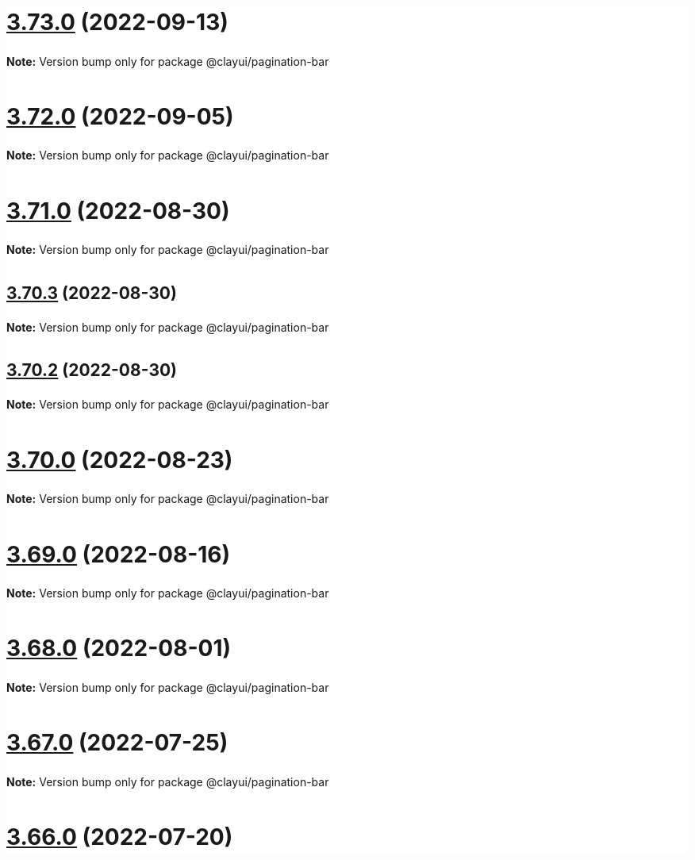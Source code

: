 # [3.73.0](https://github.com/liferay/clay/compare/v3.72.0...v3.73.0) (2022-09-13)

**Note:** Version bump only for package @clayui/pagination-bar

# [3.72.0](https://github.com/liferay/clay/compare/v3.71.0...v3.72.0) (2022-09-05)

**Note:** Version bump only for package @clayui/pagination-bar

# [3.71.0](https://github.com/liferay/clay/compare/v3.70.3...v3.71.0) (2022-08-30)

**Note:** Version bump only for package @clayui/pagination-bar

## [3.70.3](https://github.com/liferay/clay/compare/v3.70.2...v3.70.3) (2022-08-30)

**Note:** Version bump only for package @clayui/pagination-bar

## [3.70.2](https://github.com/liferay/clay/compare/v3.70.1...v3.70.2) (2022-08-30)

**Note:** Version bump only for package @clayui/pagination-bar

# [3.70.0](https://github.com/liferay/clay/compare/v3.69.0...v3.70.0) (2022-08-23)

**Note:** Version bump only for package @clayui/pagination-bar

# [3.69.0](https://github.com/liferay/clay/compare/v3.68.0...v3.69.0) (2022-08-16)

**Note:** Version bump only for package @clayui/pagination-bar

# [3.68.0](https://github.com/liferay/clay/compare/v3.67.0...v3.68.0) (2022-08-01)

**Note:** Version bump only for package @clayui/pagination-bar

# [3.67.0](https://github.com/liferay/clay/compare/v3.66.0...v3.67.0) (2022-07-25)

**Note:** Version bump only for package @clayui/pagination-bar

# [3.66.0](https://github.com/liferay/clay/compare/v3.65.2...v3.66.0) (2022-07-20)
